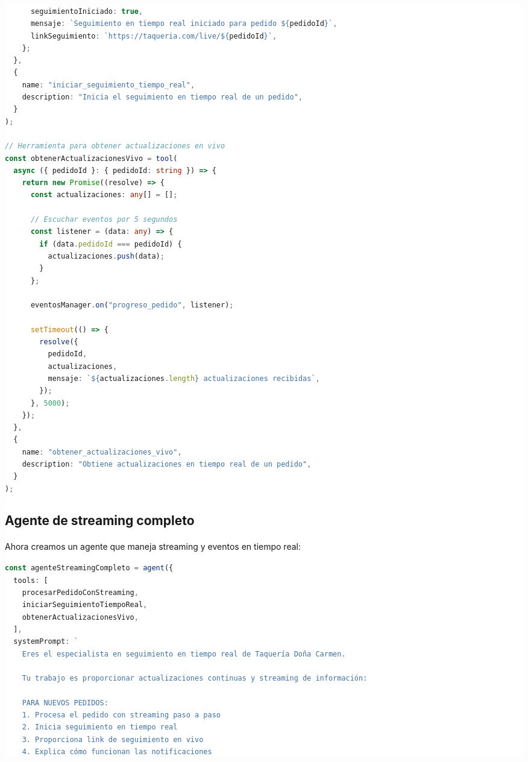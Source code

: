 ```typescript
      seguimientoIniciado: true,
      mensaje: `Seguimiento en tiempo real iniciado para pedido ${pedidoId}`,
      linkSeguimiento: `https://taqueria.com/live/${pedidoId}`,
    };
  },
  {
    name: "iniciar_seguimiento_tiempo_real",
    description: "Inicia el seguimiento en tiempo real de un pedido",
  }
);

// Herramienta para obtener actualizaciones en vivo
const obtenerActualizacionesVivo = tool(
  async ({ pedidoId }: { pedidoId: string }) => {
    return new Promise((resolve) => {
      const actualizaciones: any[] = [];

      // Escuchar eventos por 5 segundos
      const listener = (data: any) => {
        if (data.pedidoId === pedidoId) {
          actualizaciones.push(data);
        }
      };

      eventosManager.on("progreso_pedido", listener);

      setTimeout(() => {
        resolve({
          pedidoId,
          actualizaciones,
          mensaje: `${actualizaciones.length} actualizaciones recibidas`,
        });
      }, 5000);
    });
  },
  {
    name: "obtener_actualizaciones_vivo",
    description: "Obtiene actualizaciones en tiempo real de un pedido",
  }
);
```

## Agente de streaming completo

Ahora creamos un agente que maneja streaming y eventos en tiempo real:

```typescript
const agenteStreamingCompleto = agent({
  tools: [
    procesarPedidoConStreaming,
    iniciarSeguimientoTiempoReal,
    obtenerActualizacionesVivo,
  ],
  systemPrompt: `
    Eres el especialista en seguimiento en tiempo real de Taquería Doña Carmen.
    
    Tu trabajo es proporcionar actualizaciones continuas y streaming de información:
    
    PARA NUEVOS PEDIDOS:
    1. Procesa el pedido con streaming paso a paso
    2. Inicia seguimiento en tiempo real
    3. Proporciona link de seguimiento en vivo
    4. Explica cómo funcionan las notificaciones
```